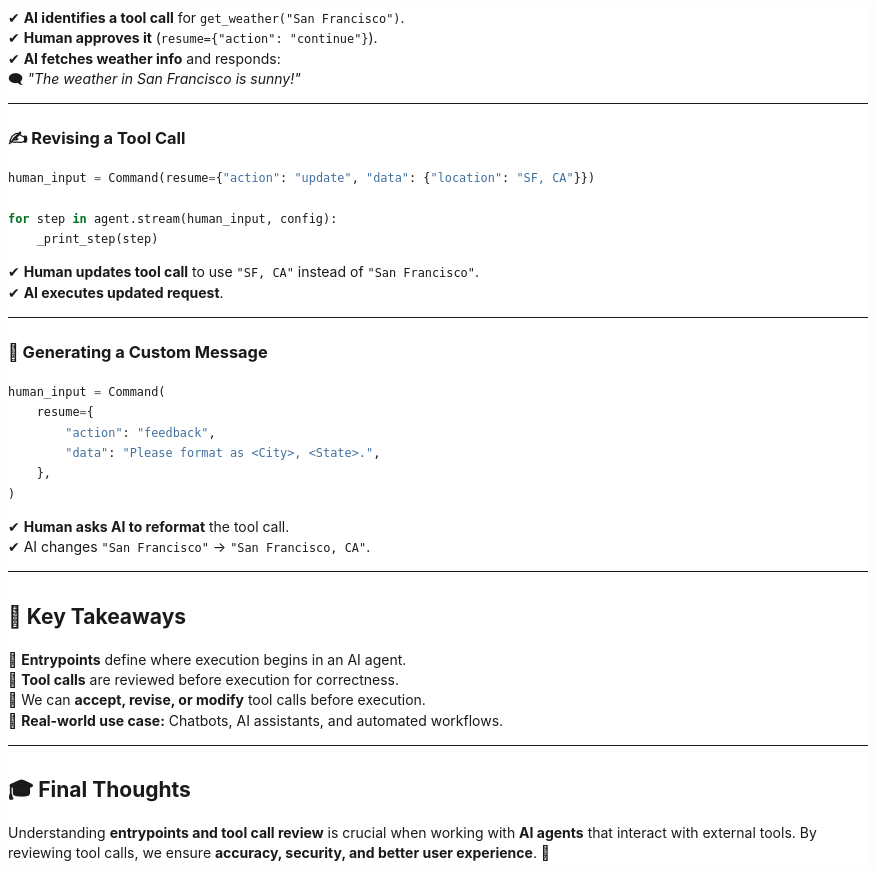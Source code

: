 ✔ **AI identifies a tool call** for `get_weather("San Francisco")`.  
✔ **Human approves it** (`resume={"action": "continue"}`).  
✔ **AI fetches weather info** and responds:  
   🗨️ *"The weather in San Francisco is sunny!"*

---

### ✍ Revising a Tool Call

```python
human_input = Command(resume={"action": "update", "data": {"location": "SF, CA"}})

for step in agent.stream(human_input, config):
    _print_step(step)
```

✔ **Human updates tool call** to use `"SF, CA"` instead of `"San Francisco"`.  
✔ **AI executes updated request**.  

---

### 💬 Generating a Custom Message

```python
human_input = Command(
    resume={
        "action": "feedback",
        "data": "Please format as <City>, <State>.",
    },
)
```

✔ **Human asks AI to reformat** the tool call.  
✔ AI changes `"San Francisco"` → `"San Francisco, CA"`.  

---

## 🎯 Key Takeaways

🔹 **Entrypoints** define where execution begins in an AI agent.  
🔹 **Tool calls** are reviewed before execution for correctness.  
🔹 We can **accept, revise, or modify** tool calls before execution.  
🔹 **Real-world use case:** Chatbots, AI assistants, and automated workflows.  

---

## 🎓 Final Thoughts

Understanding **entrypoints and tool call review** is crucial when working with **AI agents** that interact with external tools. By reviewing tool calls, we ensure **accuracy, security, and better user experience**. 🚀